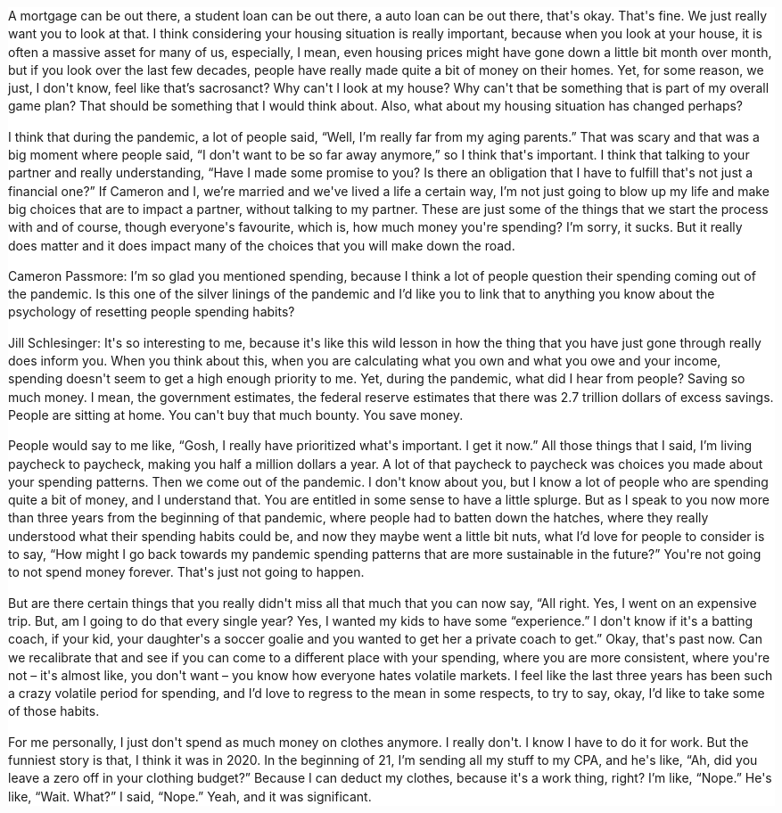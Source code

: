 A mortgage can be out there, a student loan can be out there, a auto loan can be out there, that's okay. That's fine. We just really want you to look at that. I think considering your housing situation is really important, because when you look at your house, it is often a massive asset for many of us, especially, I mean, even housing prices might have gone down a little bit month over month, but if you look over the last few decades, people have really made quite a bit of money on their homes. Yet, for some reason, we just, I don't know, feel like that’s sacrosanct? Why can't I look at my house? Why can't that be something that is part of my overall game plan? That should be something that I would think about. Also, what about my housing situation has changed perhaps?

I think that during the pandemic, a lot of people said, “Well, I’m really far from my aging parents.” That was scary and that was a big moment where people said, “I don't want to be so far away anymore,” so I think that's important. I think that talking to your partner and really understanding, “Have I made some promise to you? Is there an obligation that I have to fulfill that's not just a financial one?” If Cameron and I, we’re married and we've lived a life a certain way, I’m not just going to blow up my life and make big choices that are to impact a partner, without talking to my partner. These are just some of the things that we start the process with and of course, though everyone's favourite, which is, how much money you're spending? I’m sorry, it sucks. But it really does matter and it does impact many of the choices that you will make down the road.

Cameron Passmore: I’m so glad you mentioned spending, because I think a lot of people question their spending coming out of the pandemic. Is this one of the silver linings of the pandemic and I’d like you to link that to anything you know about the psychology of resetting people spending habits?

Jill Schlesinger: It's so interesting to me, because it's like this wild lesson in how the thing that you have just gone through really does inform you. When you think about this, when you are calculating what you own and what you owe and your income, spending doesn't seem to get a high enough priority to me. Yet, during the pandemic, what did I hear from people? Saving so much money. I mean, the government estimates, the federal reserve estimates that there was 2.7 trillion dollars of excess savings. People are sitting at home. You can't buy that much bounty. You save money.

People would say to me like, “Gosh, I really have prioritized what's important. I get it now.” All those things that I said, I’m living paycheck to paycheck, making you half a million dollars a year. A lot of that paycheck to paycheck was choices you made about your spending patterns. Then we come out of the pandemic. I don't know about you, but I know a lot of people who are spending quite a bit of money, and I understand that. You are entitled in some sense to have a little splurge. But as I speak to you now more than three years from the beginning of that pandemic, where people had to batten down the hatches, where they really understood what their spending habits could be, and now they maybe went a little bit nuts, what I’d love for people to consider is to say, “How might I go back towards my pandemic spending patterns that are more sustainable in the future?” You're not going to not spend money forever. That's just not going to happen.

But are there certain things that you really didn't miss all that much that you can now say, “All right. Yes, I went on an expensive trip. But, am I going to do that every single year? Yes, I wanted my kids to have some “experience.” I don't know if it's a batting coach, if your kid, your daughter's a soccer goalie and you wanted to get her a private coach to get.” Okay, that's past now. Can we recalibrate that and see if you can come to a different place with your spending, where you are more consistent, where you're not – it's almost like, you don't want – you know how everyone hates volatile markets. I feel like the last three years has been such a crazy volatile period for spending, and I’d love to regress to the mean in some respects, to try to say, okay, I’d like to take some of those habits.

For me personally, I just don't spend as much money on clothes anymore. I really don't. I know I have to do it for work. But the funniest story is that, I think it was in 2020. In the beginning of 21, I’m sending all my stuff to my CPA, and he's like, “Ah, did you leave a zero off in your clothing budget?” Because I can deduct my clothes, because it's a work thing, right? I’m like, “Nope.” He's like, “Wait. What?” I said, “Nope.” Yeah, and it was significant.
